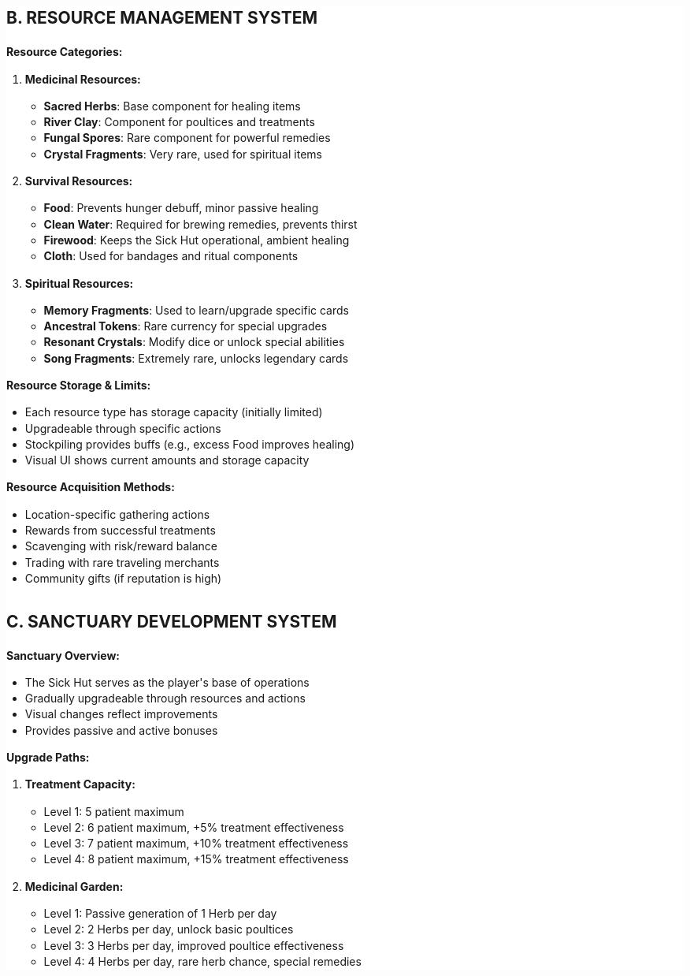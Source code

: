 ## B. RESOURCE MANAGEMENT SYSTEM

**Resource Categories:**

1. **Medicinal Resources:**
   - **Sacred Herbs**: Base component for healing items
   - **River Clay**: Component for poultices and treatments
   - **Fungal Spores**: Rare component for powerful remedies
   - **Crystal Fragments**: Very rare, used for spiritual items

2. **Survival Resources:**
   - **Food**: Prevents hunger debuff, minor passive healing
   - **Clean Water**: Required for brewing remedies, prevents thirst
   - **Firewood**: Keeps the Sick Hut operational, ambient healing
   - **Cloth**: Used for bandages and ritual components

3. **Spiritual Resources:**
   - **Memory Fragments**: Used to learn/upgrade specific cards
   - **Ancestral Tokens**: Rare currency for special upgrades
   - **Resonant Crystals**: Modify dice or unlock special abilities
   - **Song Fragments**: Extremely rare, unlocks legendary cards

**Resource Storage & Limits:**
- Each resource type has storage capacity (initially limited)
- Upgradeable through specific actions
- Stockpiling provides buffs (e.g., excess Food improves healing)
- Visual UI shows current amounts and storage capacity

**Resource Acquisition Methods:**
- Location-specific gathering actions
- Rewards from successful treatments
- Scavenging with risk/reward balance
- Trading with rare traveling merchants
- Community gifts (if reputation is high)

## C. SANCTUARY DEVELOPMENT SYSTEM

**Sanctuary Overview:**
- The Sick Hut serves as the player's base of operations
- Gradually upgradeable through resources and actions
- Visual changes reflect improvements
- Provides passive and active bonuses

**Upgrade Paths:**

1. **Treatment Capacity:**
   - Level 1: 5 patient maximum
   - Level 2: 6 patient maximum, +5% treatment effectiveness
   - Level 3: 7 patient maximum, +10% treatment effectiveness
   - Level 4: 8 patient maximum, +15% treatment effectiveness

2. **Medicinal Garden:**
   - Level 1: Passive generation of 1 Herb per day
   - Level 2: 2 Herbs per day, unlock basic poultices
   - Level 3: 3 Herbs per day, improved poultice effectiveness
   - Level 4: 4 Herbs per day, rare herb chance, special remedies
